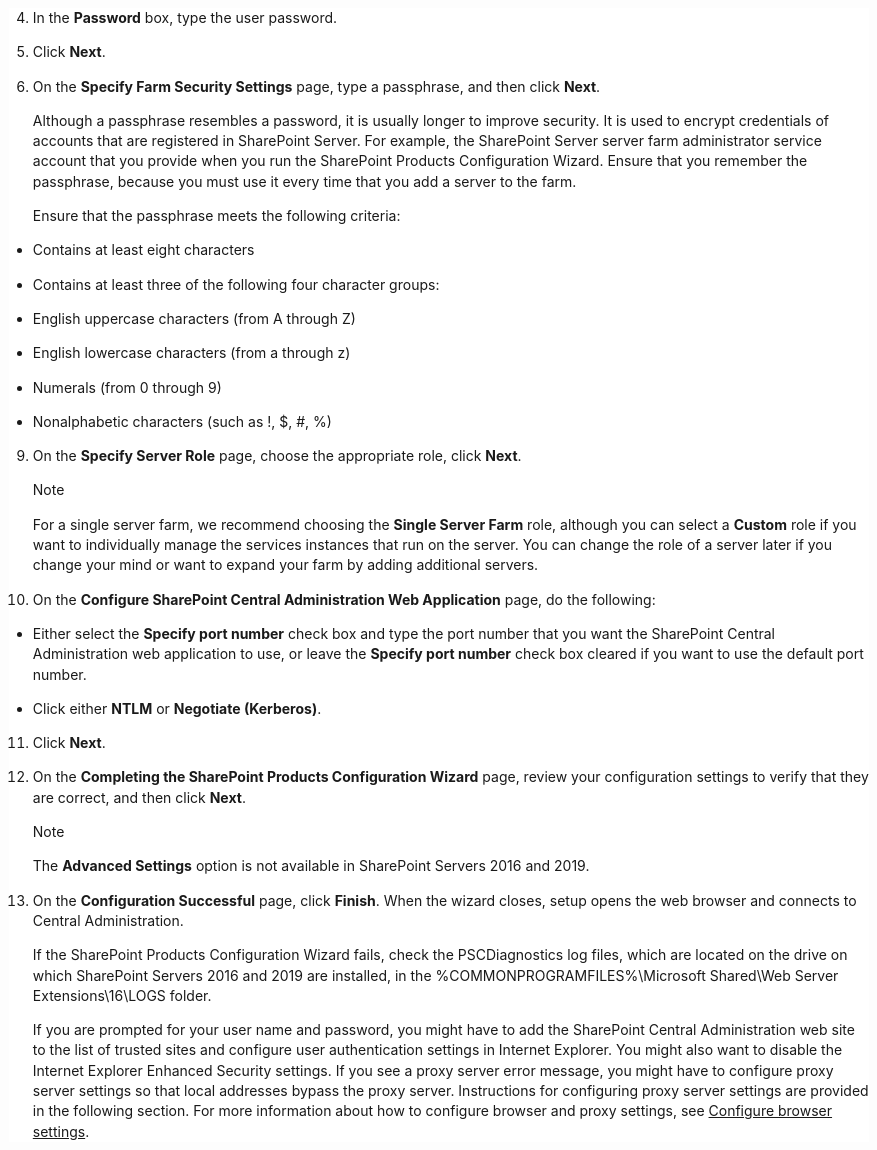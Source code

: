 4. In the **Password** box, type the user password. 
    
7. Click **Next**.
    
8. On the **Specify Farm Security Settings** page, type a passphrase, and then click **Next**.
    
    Although a passphrase resembles a password, it is usually longer to improve security. It is used to encrypt credentials of accounts that are registered in SharePoint Server. For example, the SharePoint Server server farm administrator service account that you provide when you run the SharePoint Products Configuration Wizard. Ensure that you remember the passphrase, because you must use it every time that you add a server to the farm.
    
    Ensure that the passphrase meets the following criteria:
    
  - Contains at least eight characters
    
  - Contains at least three of the following four character groups:
    
  - English uppercase characters (from A through Z)
    
  - English lowercase characters (from a through z)
    
  - Numerals (from 0 through 9)
    
  - Nonalphabetic characters (such as !, $, #, %)
    
9. On the **Specify Server Role** page, choose the appropriate role, click **Next**.
    
    > [!NOTE]
    >  For a single server farm, we recommend choosing the **Single Server Farm** role, although you can select a **Custom** role if you want to individually manage the services instances that run on the server. You can change the role of a server later if you change your mind or want to expand your farm by adding additional servers. 
  
10. On the **Configure SharePoint Central Administration Web Application** page, do the following: 
    
  - Either select the **Specify port number** check box and type the port number that you want the SharePoint Central Administration web application to use, or leave the **Specify port number** check box cleared if you want to use the default port number. 
    
  - Click either **NTLM** or **Negotiate (Kerberos)**.
    
11. Click **Next**.
    
12. On the **Completing the SharePoint Products Configuration Wizard** page, review your configuration settings to verify that they are correct, and then click **Next**.
    
    > [!NOTE]
    > The **Advanced Settings** option is not available in SharePoint Servers 2016 and 2019. 
  
13. On the **Configuration Successful** page, click **Finish**. When the wizard closes, setup opens the web browser and connects to Central Administration.
    
    If the SharePoint Products Configuration Wizard fails, check the PSCDiagnostics log files, which are located on the drive on which SharePoint Servers 2016 and 2019 are installed, in the %COMMONPROGRAMFILES%\Microsoft Shared\Web Server Extensions\16\LOGS folder.
    
    If you are prompted for your user name and password, you might have to add the SharePoint Central Administration web site to the list of trusted sites and configure user authentication settings in Internet Explorer. You might also want to disable the Internet Explorer Enhanced Security settings. If you see a proxy server error message, you might have to configure proxy server settings so that local addresses bypass the proxy server. Instructions for configuring proxy server settings are provided in the following section. For more information about how to configure browser and proxy settings, see [Configure browser settings](install-sharepoint-server-2016-on-one-server.md#configurebrowser).
    